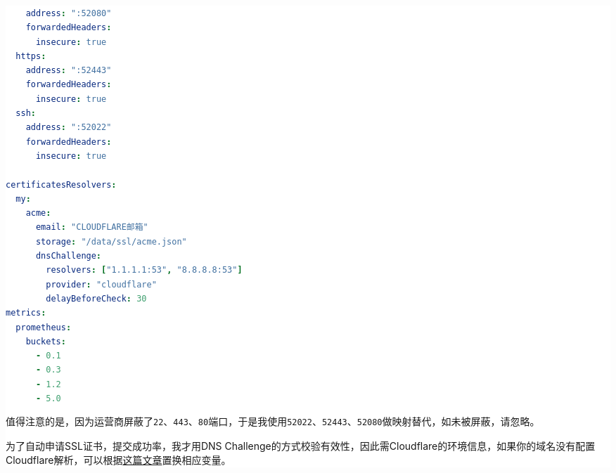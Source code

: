 ```yml
    address: ":52080"
    forwardedHeaders:
      insecure: true
  https:
    address: ":52443"
    forwardedHeaders:
      insecure: true
  ssh:
    address: ":52022"
    forwardedHeaders:
      insecure: true

certificatesResolvers:
  my:
    acme:
      email: "CLOUDFLARE邮箱"
      storage: "/data/ssl/acme.json"
      dnsChallenge:
        resolvers: ["1.1.1.1:53", "8.8.8.8:53"]
        provider: "cloudflare"
        delayBeforeCheck: 30
metrics:
  prometheus:
    buckets:
      - 0.1
      - 0.3
      - 1.2
      - 5.0

```

值得注意的是，因为运营商屏蔽了`22`、`443`、`80`端口，于是我使用`52022`、`52443`、`52080`做映射替代，如未被屏蔽，请忽略。

为了自动申请SSL证书，提交成功率，我才用DNS Challenge的方式校验有效性，因此需Cloudflare的环境信息，如果你的域名没有配置Cloudflare解析，可以根据[这篇文章](https://doc.traefik.io/traefik/master/https/acme/)置换相应变量。
